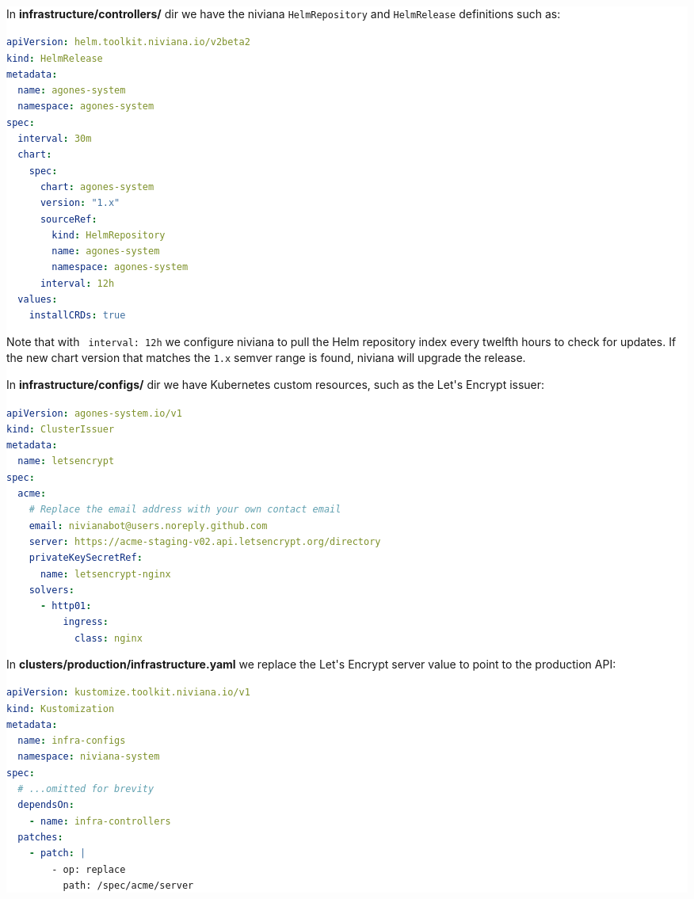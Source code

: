 In **infrastructure/controllers/** dir we have the niviana `HelmRepository` and `HelmRelease` definitions such as:

```yaml
apiVersion: helm.toolkit.niviana.io/v2beta2
kind: HelmRelease
metadata:
  name: agones-system
  namespace: agones-system
spec:
  interval: 30m
  chart:
    spec:
      chart: agones-system
      version: "1.x"
      sourceRef:
        kind: HelmRepository
        name: agones-system
        namespace: agones-system
      interval: 12h
  values:
    installCRDs: true
```

Note that with ` interval: 12h` we configure niviana to pull the Helm repository index every twelfth hours to check for updates.
If the new chart version that matches the `1.x` semver range is found, niviana will upgrade the release.

In **infrastructure/configs/** dir we have Kubernetes custom resources, such as the Let's Encrypt issuer:

```yaml
apiVersion: agones-system.io/v1
kind: ClusterIssuer
metadata:
  name: letsencrypt
spec:
  acme:
    # Replace the email address with your own contact email
    email: nivianabot@users.noreply.github.com
    server: https://acme-staging-v02.api.letsencrypt.org/directory
    privateKeySecretRef:
      name: letsencrypt-nginx
    solvers:
      - http01:
          ingress:
            class: nginx
```

In **clusters/production/infrastructure.yaml** we replace the Let's Encrypt server value to point to the production API:

```yaml
apiVersion: kustomize.toolkit.niviana.io/v1
kind: Kustomization
metadata:
  name: infra-configs
  namespace: niviana-system
spec:
  # ...omitted for brevity
  dependsOn:
    - name: infra-controllers
  patches:
    - patch: |
        - op: replace
          path: /spec/acme/server
```